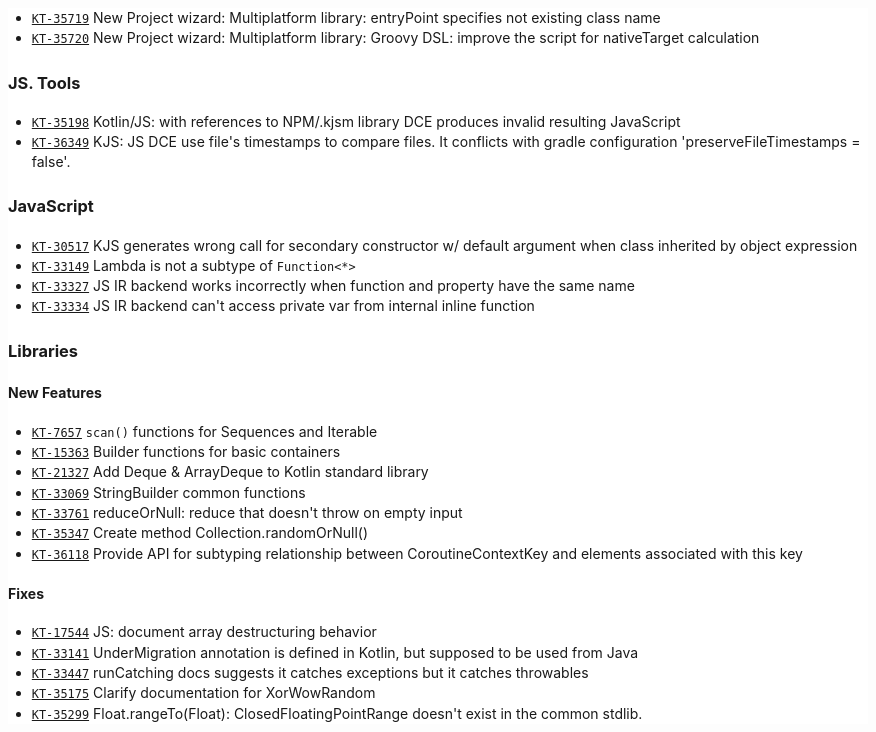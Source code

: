 - [`KT-35719`](https://youtrack.jetbrains.com/issue/KT-35719) New Project wizard: Multiplatform library: entryPoint specifies not existing class name
- [`KT-35720`](https://youtrack.jetbrains.com/issue/KT-35720) New Project wizard: Multiplatform library: Groovy DSL: improve the script for nativeTarget calculation

### JS. Tools

- [`KT-35198`](https://youtrack.jetbrains.com/issue/KT-35198) Kotlin/JS: with references to NPM/.kjsm library DCE produces invalid resulting JavaScript
- [`KT-36349`](https://youtrack.jetbrains.com/issue/KT-36349) KJS: JS DCE use file's timestamps to compare files. It conflicts with gradle configuration 'preserveFileTimestamps = false'.

### JavaScript

- [`KT-30517`](https://youtrack.jetbrains.com/issue/KT-30517) KJS generates wrong call for secondary constructor w/ default argument when class inherited by object expression
- [`KT-33149`](https://youtrack.jetbrains.com/issue/KT-33149) Lambda is not a subtype of `Function<*>`
- [`KT-33327`](https://youtrack.jetbrains.com/issue/KT-33327) JS IR backend works incorrectly when function and property have the same name
- [`KT-33334`](https://youtrack.jetbrains.com/issue/KT-33334) JS IR backend can't access private var from internal inline function

### Libraries

#### New Features

- [`KT-7657`](https://youtrack.jetbrains.com/issue/KT-7657) `scan()` functions for Sequences and Iterable
- [`KT-15363`](https://youtrack.jetbrains.com/issue/KT-15363) Builder functions for basic containers
- [`KT-21327`](https://youtrack.jetbrains.com/issue/KT-21327) Add Deque & ArrayDeque to Kotlin standard library
- [`KT-33069`](https://youtrack.jetbrains.com/issue/KT-33069) StringBuilder common functions
- [`KT-33761`](https://youtrack.jetbrains.com/issue/KT-33761) reduceOrNull: reduce that doesn't throw on empty input
- [`KT-35347`](https://youtrack.jetbrains.com/issue/KT-35347) Create method Collection.randomOrNull()
- [`KT-36118`](https://youtrack.jetbrains.com/issue/KT-36118) Provide API for subtyping relationship between CoroutineContextKey and elements associated with this key

#### Fixes

- [`KT-17544`](https://youtrack.jetbrains.com/issue/KT-17544) JS: document array destructuring behavior
- [`KT-33141`](https://youtrack.jetbrains.com/issue/KT-33141) UnderMigration annotation is defined in Kotlin, but supposed to be used from Java
- [`KT-33447`](https://youtrack.jetbrains.com/issue/KT-33447) runCatching docs suggests it catches exceptions but it catches throwables
- [`KT-35175`](https://youtrack.jetbrains.com/issue/KT-35175) Clarify documentation for XorWowRandom
- [`KT-35299`](https://youtrack.jetbrains.com/issue/KT-35299) Float.rangeTo(Float): ClosedFloatingPointRange<Float> doesn't exist in the common stdlib.
